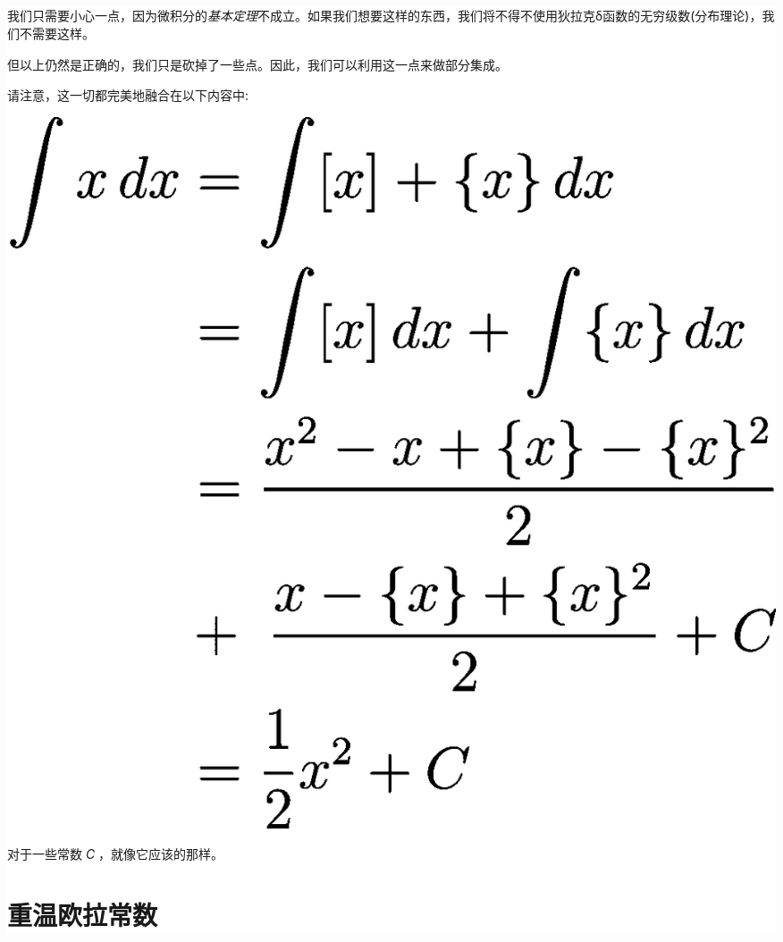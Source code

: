 我们只需要小心一点，因为微积分的*基本定理*不成立。如果我们想要这样的东西，我们将不得不使用狄拉克δ函数的无穷级数(分布理论)，我们不需要这样。

但以上仍然是正确的，我们只是砍掉了一些点。因此，我们可以利用这一点来做部分集成。

请注意，这一切都完美地融合在以下内容中:

![](img/97e1eb46971be58cc2ab7b21ab28eed8.png)

对于一些常数 *C* ，就像它应该的那样。

# 重温欧拉常数
